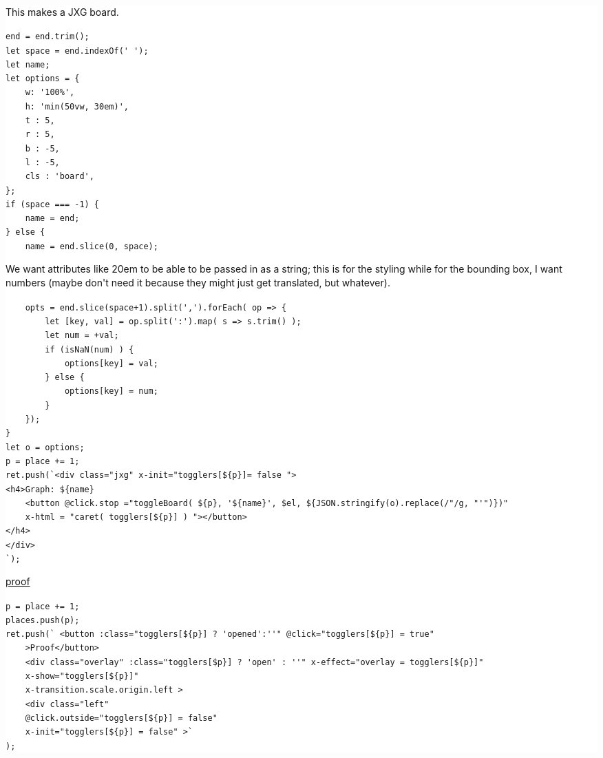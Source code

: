 This makes a JXG board.

    end = end.trim();
    let space = end.indexOf(' ');
    let name;
    let options = {
        w: '100%',
        h: 'min(50vw, 30em)',
        t : 5,
        r : 5,
        b : -5, 
        l : -5, 
        cls : 'board',
    };
    if (space === -1) {
        name = end;
    } else {
        name = end.slice(0, space);

We want attributes like 20em to be able to be passed in as a string; this is
for the styling while for the bounding box, I want numbers (maybe don't need
it because they might just get translated, but whatever). 

        opts = end.slice(space+1).split(',').forEach( op => {
            let [key, val] = op.split(':').map( s => s.trim() );
            let num = +val;
            if (isNaN(num) ) {
                options[key] = val;
            } else {
                options[key] = num;
            }
        });
    }
    let o = options;
    p = place += 1; 
    ret.push(`<div class="jxg" x-init="togglers[${p}]= false "> 
    <h4>Graph: ${name}
        <button @click.stop ="toggleBoard( ${p}, '${name}', $el, ${JSON.stringify(o).replace(/"/g, "'")})"
        x-html = "caret( togglers[${p}] ) "></button>
    </h4>
    </div>
    `);


[proof]()

    p = place += 1;
    places.push(p);
    ret.push(` <button :class="togglers[${p}] ? 'opened':''" @click="togglers[${p}] = true"
        >Proof</button>
        <div class="overlay" :class="togglers[$p}] ? 'open' : ''" x-effect="overlay = togglers[${p}]"  
        x-show="togglers[${p}]"
        x-transition.scale.origin.left >
        <div class="left" 
        @click.outside="togglers[${p}] = false"  
        x-init="togglers[${p}] = false" >`
    );
